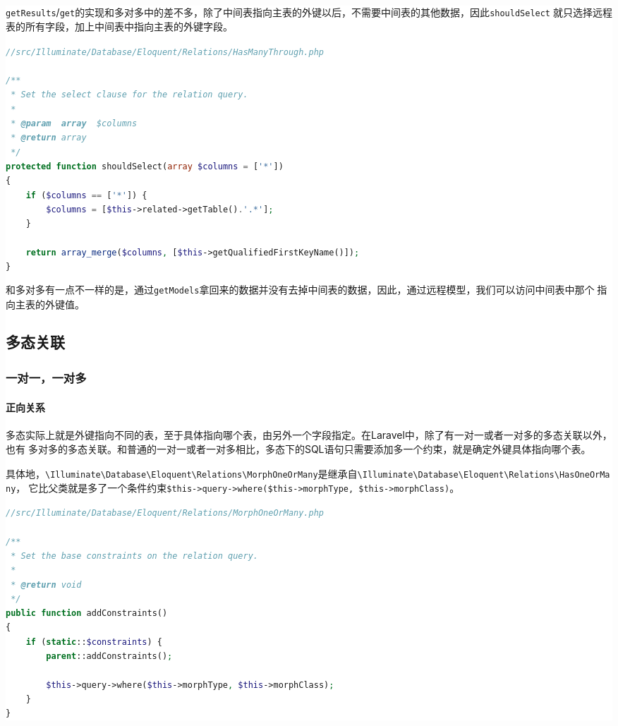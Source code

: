 `getResults`/`get`的实现和多对多中的差不多，除了中间表指向主表的外键以后，不需要中间表的其他数据，因此`shouldSelect`
就只选择远程表的所有字段，加上中间表中指向主表的外键字段。

```php
//src/Illuminate/Database/Eloquent/Relations/HasManyThrough.php

/**
 * Set the select clause for the relation query.
 *
 * @param  array  $columns
 * @return array
 */
protected function shouldSelect(array $columns = ['*'])
{
    if ($columns == ['*']) {
        $columns = [$this->related->getTable().'.*'];
    }

    return array_merge($columns, [$this->getQualifiedFirstKeyName()]);
}
```

和多对多有一点不一样的是，通过`getModels`拿回来的数据并没有去掉中间表的数据，因此，通过远程模型，我们可以访问中间表中那个
指向主表的外键值。

## 多态关联

### 一对一，一对多

#### 正向关系

多态实际上就是外键指向不同的表，至于具体指向哪个表，由另外一个字段指定。在Laravel中，除了有一对一或者一对多的多态关联以外，也有
多对多的多态关联。和普通的一对一或者一对多相比，多态下的SQL语句只需要添加多一个约束，就是确定外键具体指向哪个表。

具体地，`\Illuminate\Database\Eloquent\Relations\MorphOneOrMany`是继承自`\Illuminate\Database\Eloquent\Relations\HasOneOrMany`，
它比父类就是多了一个条件约束`$this->query->where($this->morphType, $this->morphClass)`。

```php
//src/Illuminate/Database/Eloquent/Relations/MorphOneOrMany.php

/**
 * Set the base constraints on the relation query.
 *
 * @return void
 */
public function addConstraints()
{
    if (static::$constraints) {
        parent::addConstraints();

        $this->query->where($this->morphType, $this->morphClass);
    }
}
```
